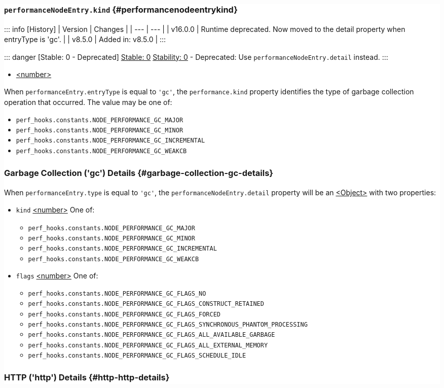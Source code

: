### `performanceNodeEntry.kind` {#performancenodeentrykind}


::: info [History]
| Version | Changes |
| --- | --- |
| v16.0.0 | Runtime deprecated. Now moved to the detail property when entryType is 'gc'. |
| v8.5.0 | Added in: v8.5.0 |
:::

::: danger [Stable: 0 - Deprecated]
[Stable: 0](/nodejs/api/documentation#stability-index) [Stability: 0](/nodejs/api/documentation#stability-index) - Deprecated: Use `performanceNodeEntry.detail` instead.
:::

- [\<number\>](https://developer.mozilla.org/en-US/docs/Web/JavaScript/Data_structures#Number_type)

When `performanceEntry.entryType` is equal to `'gc'`, the `performance.kind` property identifies the type of garbage collection operation that occurred. The value may be one of:

- `perf_hooks.constants.NODE_PERFORMANCE_GC_MAJOR`
- `perf_hooks.constants.NODE_PERFORMANCE_GC_MINOR`
- `perf_hooks.constants.NODE_PERFORMANCE_GC_INCREMENTAL`
- `perf_hooks.constants.NODE_PERFORMANCE_GC_WEAKCB`

### Garbage Collection ('gc') Details {#garbage-collection-gc-details}

When `performanceEntry.type` is equal to `'gc'`, the `performanceNodeEntry.detail` property will be an [\<Object\>](https://developer.mozilla.org/en-US/docs/Web/JavaScript/Reference/Global_Objects/Object) with two properties:

- `kind` [\<number\>](https://developer.mozilla.org/en-US/docs/Web/JavaScript/Data_structures#Number_type) One of: 
    - `perf_hooks.constants.NODE_PERFORMANCE_GC_MAJOR`
    - `perf_hooks.constants.NODE_PERFORMANCE_GC_MINOR`
    - `perf_hooks.constants.NODE_PERFORMANCE_GC_INCREMENTAL`
    - `perf_hooks.constants.NODE_PERFORMANCE_GC_WEAKCB`
  
 
- `flags` [\<number\>](https://developer.mozilla.org/en-US/docs/Web/JavaScript/Data_structures#Number_type) One of: 
    - `perf_hooks.constants.NODE_PERFORMANCE_GC_FLAGS_NO`
    - `perf_hooks.constants.NODE_PERFORMANCE_GC_FLAGS_CONSTRUCT_RETAINED`
    - `perf_hooks.constants.NODE_PERFORMANCE_GC_FLAGS_FORCED`
    - `perf_hooks.constants.NODE_PERFORMANCE_GC_FLAGS_SYNCHRONOUS_PHANTOM_PROCESSING`
    - `perf_hooks.constants.NODE_PERFORMANCE_GC_FLAGS_ALL_AVAILABLE_GARBAGE`
    - `perf_hooks.constants.NODE_PERFORMANCE_GC_FLAGS_ALL_EXTERNAL_MEMORY`
    - `perf_hooks.constants.NODE_PERFORMANCE_GC_FLAGS_SCHEDULE_IDLE`
  
 

### HTTP ('http') Details {#http-http-details}
